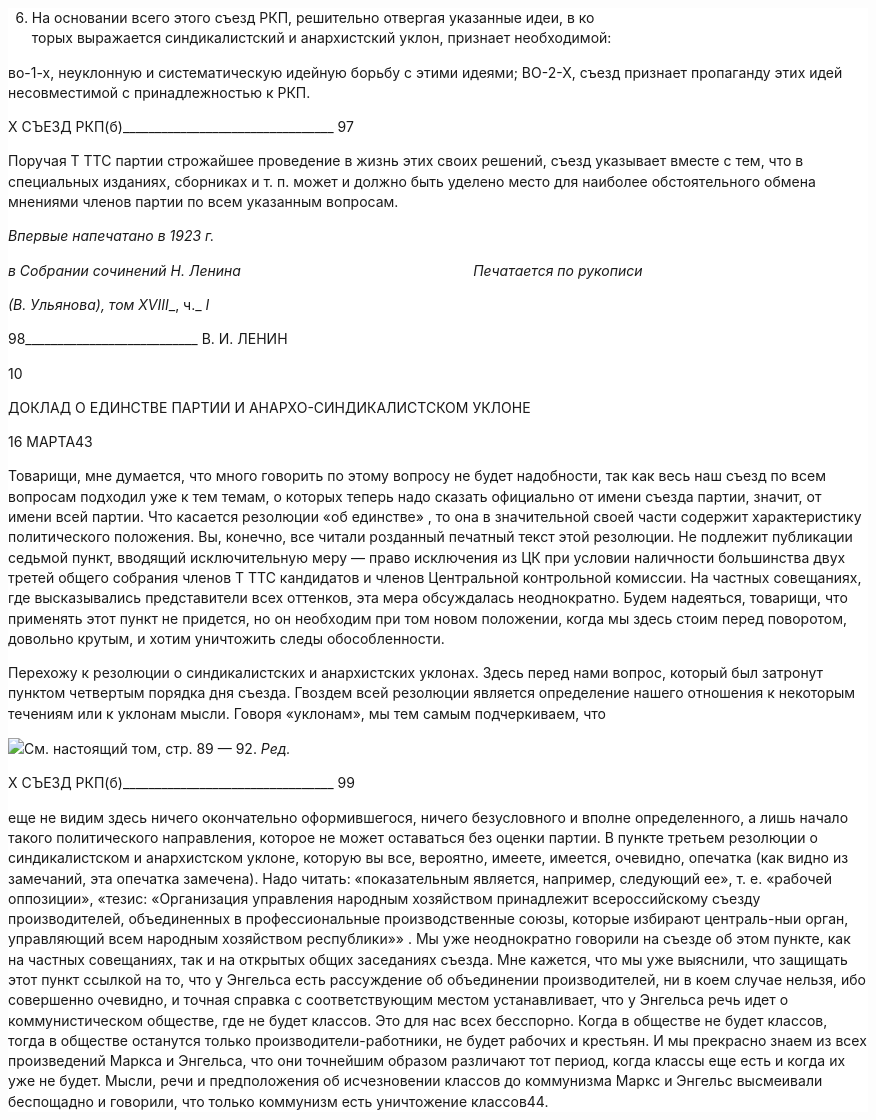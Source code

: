 6. На основании всего этого съезд РКП, решительно отвергая указанные идеи, в ко­  
торых выражается синдикалистский и анархистский уклон, признает необходимой:

во-1-х, неуклонную и систематическую идейную борьбу с этими идеями; ВО-2-Х, съезд признает пропаганду этих идей несовместимой с принадлежностью к РКП.

  

X СЪЕЗД РКП(б)_________________________________ 97

Поручая Τ TTC партии строжайшее проведение в жизнь этих своих решений, съезд ука­зывает вместе с тем, что в специальных изданиях, сборниках и т. п. может и должно быть уделено место для наиболее обстоятельного обмена мнениями членов партии по всем указанным вопросам.

_Впервые напечатано в 1923 г._

_в Собрании сочинений Н. Ленина_                                                           _Печатается по рукописи_

_(В. Ульянова), том_ _XVIII__, ч._ _I_

  

98___________________________ В. И. ЛЕНИН

10

ДОКЛАД О ЕДИНСТВЕ ПАРТИИ И АНАРХО-СИНДИКАЛИСТСКОМ УКЛОНЕ

16 МАРТА43

Товарищи, мне думается, что много говорить по этому вопросу не будет надобности, так как весь наш съезд по всем вопросам подходил уже к тем темам, о которых теперь надо сказать официально от имени съезда партии, значит, от имени всей партии. Что касается резолюции «об единстве» , то она в значительной своей части содержит харак­теристику политического положения. Вы, конечно, все читали розданный печатный текст этой резолюции. Не подлежит публикации седьмой пункт, вводящий исключи­тельную меру — право исключения из ЦК при условии наличности большинства двух третей общего собрания членов Τ TTC кандидатов и членов Центральной контрольной комиссии. На частных совещаниях, где высказывались представители всех оттенков, эта мера обсуждалась неоднократно. Будем надеяться, товарищи, что применять этот пункт не придется, но он необходим при том новом положении, когда мы здесь стоим перед поворотом, довольно крутым, и хотим уничтожить следы обособленности.

Перехожу к резолюции о синдикалистских и анархистских уклонах. Здесь перед на­ми вопрос, который был затронут пунктом четвертым порядка дня съезда. Гвоздем всей резолюции является определение нашего отношения к некоторым течениям или к ук­лонам мысли. Говоря «уклонам», мы тем самым подчеркиваем, что

![](file:///C:/Users/bot32/AppData/Local/Temp/msohtmlclip1/01/clip_image001.png)См. настоящий том, стр. 89 — 92. _Ред._

  

X СЪЕЗД РКП(б)_________________________________ 99

еще не видим здесь ничего окончательно оформившегося, ничего безусловного и впол­не определенного, а лишь начало такого политического направления, которое не может оставаться без оценки партии. В пункте третьем резолюции о синдикалистском и анар­хистском уклоне, которую вы все, вероятно, имеете, имеется, очевидно, опечатка (как видно из замечаний, эта опечатка замечена). Надо читать: «показательным является, например, следующий ее», т. е. «рабочей оппозиции», «тезис: «Организация управле­ния народным хозяйством принадлежит всероссийскому съезду производителей, объе­диненных в профессиональные производственные союзы, которые избирают централь-ныи орган, управляющий всем народным хозяйством республики»» . Мы уже неодно­кратно говорили на съезде об этом пункте, как на частных совещаниях, так и на откры­тых общих заседаниях съезда. Мне кажется, что мы уже выяснили, что защищать этот пункт ссылкой на то, что у Энгельса есть рассуждение об объединении производителей, ни в коем случае нельзя, ибо совершенно очевидно, и точная справка с соответствую­щим местом устанавливает, что у Энгельса речь идет о коммунистическом обществе, где не будет классов. Это для нас всех бесспорно. Когда в обществе не будет классов, тогда в обществе останутся только производители-работники, не будет рабочих и кре­стьян. И мы прекрасно знаем из всех произведений Маркса и Энгельса, что они точ­нейшим образом различают тот период, когда классы еще есть и когда их уже не будет. Мысли, речи и предположения об исчезновении классов до коммунизма Маркс и Эн­гельс высмеивали беспощадно и говорили, что только коммунизм есть уничтожение классов44.
